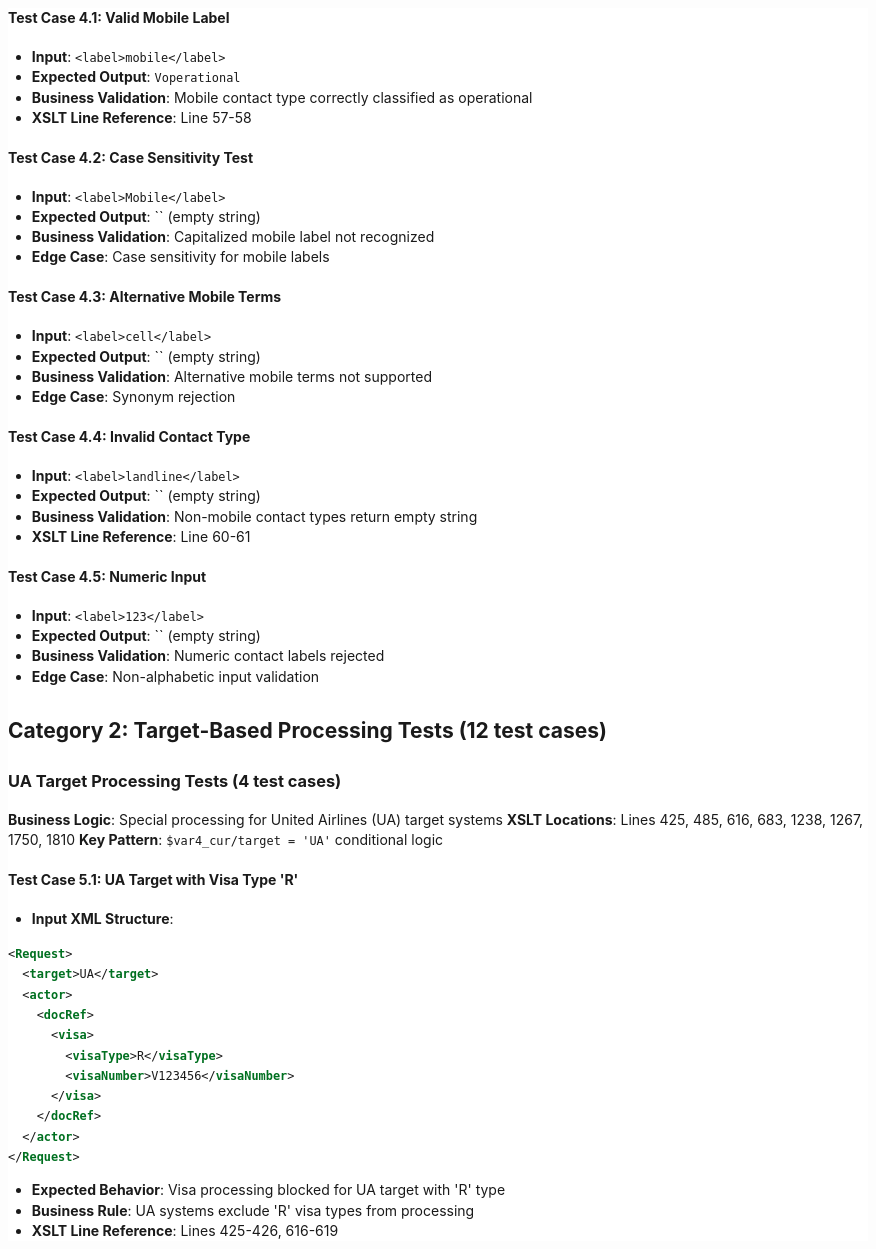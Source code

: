 #### Test Case 4.1: Valid Mobile Label
- **Input**: `<label>mobile</label>`
- **Expected Output**: `Voperational`
- **Business Validation**: Mobile contact type correctly classified as operational
- **XSLT Line Reference**: Line 57-58

#### Test Case 4.2: Case Sensitivity Test
- **Input**: `<label>Mobile</label>`
- **Expected Output**: `` (empty string)
- **Business Validation**: Capitalized mobile label not recognized
- **Edge Case**: Case sensitivity for mobile labels

#### Test Case 4.3: Alternative Mobile Terms
- **Input**: `<label>cell</label>`
- **Expected Output**: `` (empty string)
- **Business Validation**: Alternative mobile terms not supported
- **Edge Case**: Synonym rejection

#### Test Case 4.4: Invalid Contact Type
- **Input**: `<label>landline</label>`
- **Expected Output**: `` (empty string)
- **Business Validation**: Non-mobile contact types return empty string
- **XSLT Line Reference**: Line 60-61

#### Test Case 4.5: Numeric Input
- **Input**: `<label>123</label>`
- **Expected Output**: `` (empty string)
- **Business Validation**: Numeric contact labels rejected
- **Edge Case**: Non-alphabetic input validation

## Category 2: Target-Based Processing Tests (12 test cases)

### UA Target Processing Tests (4 test cases)
**Business Logic**: Special processing for United Airlines (UA) target systems
**XSLT Locations**: Lines 425, 485, 616, 683, 1238, 1267, 1750, 1810
**Key Pattern**: `$var4_cur/target = 'UA'` conditional logic

#### Test Case 5.1: UA Target with Visa Type 'R'
- **Input XML Structure**:
```xml
<Request>
  <target>UA</target>
  <actor>
    <docRef>
      <visa>
        <visaType>R</visaType>
        <visaNumber>V123456</visaNumber>
      </visa>
    </docRef>
  </actor>
</Request>
```
- **Expected Behavior**: Visa processing blocked for UA target with 'R' type
- **Business Rule**: UA systems exclude 'R' visa types from processing
- **XSLT Line Reference**: Lines 425-426, 616-619
